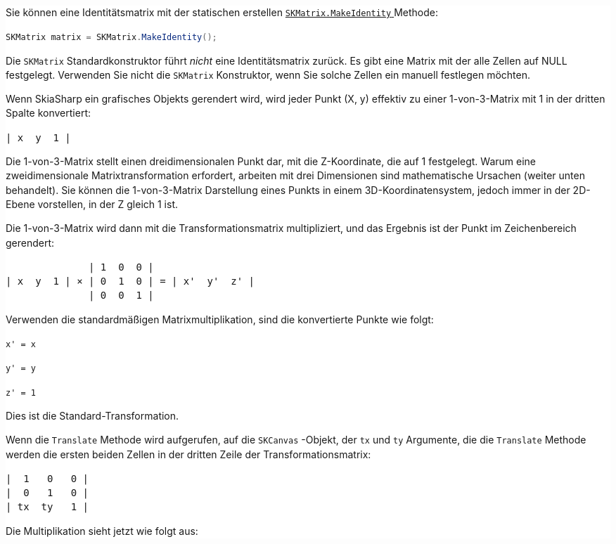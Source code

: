 Sie können eine Identitätsmatrix mit der statischen erstellen [ `SKMatrix.MakeIdentity` ](xref:SkiaSharp.SKMatrix.MakeIdentity) Methode:

```csharp
SKMatrix matrix = SKMatrix.MakeIdentity();
```

Die `SKMatrix` Standardkonstruktor führt *nicht* eine Identitätsmatrix zurück. Es gibt eine Matrix mit der alle Zellen auf NULL festgelegt. Verwenden Sie nicht die `SKMatrix` Konstruktor, wenn Sie solche Zellen ein manuell festlegen möchten.

Wenn SkiaSharp ein grafisches Objekts gerendert wird, wird jeder Punkt (X, y) effektiv zu einer 1-von-3-Matrix mit 1 in der dritten Spalte konvertiert:

<pre>
| x  y  1 |
</pre>

Die 1-von-3-Matrix stellt einen dreidimensionalen Punkt dar, mit die Z-Koordinate, die auf 1 festgelegt. Warum eine zweidimensionale Matrixtransformation erfordert, arbeiten mit drei Dimensionen sind mathematische Ursachen (weiter unten behandelt). Sie können die 1-von-3-Matrix Darstellung eines Punkts in einem 3D-Koordinatensystem, jedoch immer in der 2D-Ebene vorstellen, in der Z gleich 1 ist.

Die 1-von-3-Matrix wird dann mit die Transformationsmatrix multipliziert, und das Ergebnis ist der Punkt im Zeichenbereich gerendert:

<pre>
              | 1  0  0 |
| x  y  1 | × | 0  1  0 | = | x'  y'  z' |
              | 0  0  1 |
</pre>

Verwenden die standardmäßigen Matrixmultiplikation, sind die konvertierte Punkte wie folgt:

`x' = x`

`y' = y`

`z' = 1`

Dies ist die Standard-Transformation.

Wenn die `Translate` Methode wird aufgerufen, auf die `SKCanvas` -Objekt, der `tx` und `ty` Argumente, die die `Translate` Methode werden die ersten beiden Zellen in der dritten Zeile der Transformationsmatrix:

<pre>
|  1   0   0 |
|  0   1   0 |
| tx  ty   1 |
</pre>

Die Multiplikation sieht jetzt wie folgt aus:
